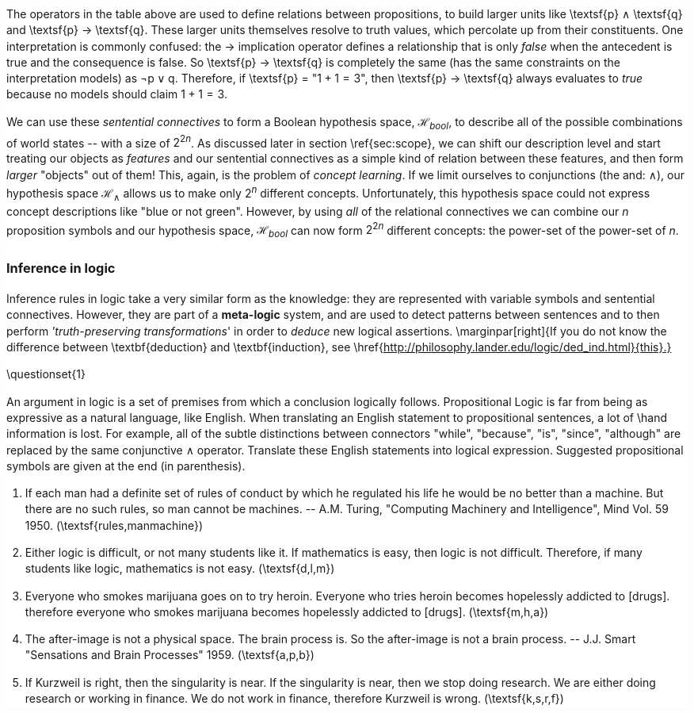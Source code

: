
The operators in the table above are used to define relations between propositions, to build larger units like \textsf{p} $\land$ \textsf{q} and \textsf{p} $\rightarrow$ \textsf{q}.  These larger units themselves resolve to truth values, which percolate up from their constituents.  One interpretation is commonly confused: the $\rightarrow$ implication operator defines a relationship that is only *false* when the antecedent is true and the consequence is false. So \textsf{p} $\rightarrow$ \textsf{q} is completely the same (has the same constraints on the interpretation models) as $\neg\textsf{p} \lor \textsf{q}$.  Therefore, if \textsf{p} = "$1+1=3$", then \textsf{p} $\rightarrow$ \textsf{q} always evaluates to *true* because no models should claim $1+1=3$.

We can use these *sentential connectives* to form a Boolean hypothesis space, $\mathcal{H}_{bool}$, to describe all of the possible combinations of world states -- with a size of ${2^2}^n$.   As discussed later in section \ref{sec:scope}, we can shift our description level and start treating our objects as *features* and our sentential connectives as a simple kind of relation between these features, and then form *larger* "objects" out of them! This, again, is the problem of *concept learning*.  If we limit ourselves to conjunctions (the and: $\land$), our hypothesis space $\mathcal{H}_{\land}$ allows us to make only $2^n$ different concepts.  Unfortunately, this hypothesis space could not express concept descriptions like "blue or not green".  However, by using *all* of the relational connectives we can combine our $n$ proposition symbols and our hypothesis space, $\mathcal{H}_{bool}$ can now form ${2^2}^n$ different concepts: the power-set of the power-set of $n$.

### Inference in logic
Inference rules in logic take a very similar form as the knowledge: they are represented with variable symbols and sentential connectives.  However, they are part of a **meta-logic** system, and are used to detect patterns between sentences and to then perform *'truth-preserving transformations*' in order to *deduce* new logical assertions.  \marginpar[right]{If you do not know the difference between \textbf{deduction} and \textbf{induction}, see \href{http://philosophy.lander.edu/logic/ded_ind.html}{this}.}

\questionset{1}

An argument in logic is a set of premises from which a conclusion logically follows. Propositional Logic is far from being as expressive as a natural language, like English.  When translating an English statement to propositional sentences, a lot of \hand information is lost. For example, all of the subtle distinctions between connectors "while", "because", "is", "since", "although" are replaced by the same conjunctive $\land$ operator. Translate these English statements into logical expression.  Suggested propositional symbols are given at the end (in parenthesis).
   
  1. If each man had a definite set of rules of conduct by which he regulated his life he would be no better than a machine.  But there are no such rules, so man cannot be machines. -- A.M. Turing, "Computing Machinery and Intelligence", Mind Vol. 59 1950. (\textsf{rules,manmachine})

  2. Either logic is difficult, or not many students like it.  If mathematics is easy, then logic is not difficult.  Therefore, if many students like logic, mathematics is not easy. (\textsf{d,l,m})

  3. Everyone who smokes marijuana goes on to try heroin.  Everyone who tries heroin becomes hopelessly addicted to [drugs].  therefore everyone who smokes marijuana becomes hopelessly addicted to [drugs]. (\textsf{m,h,a})

  4. The after-image is not a physical space.  The brain process is.  So the after-image is not a brain process.  -- J.J. Smart "Sensations and Brain Processes" 1959. (\textsf{a,p,b})

  5. If Kurzweil is right, then the singularity is near. If the singularity is near, then we stop doing research.  We are either doing research or working in finance.  We do not work in finance, therefore Kurzweil is wrong. (\textsf{k,s,r,f})
